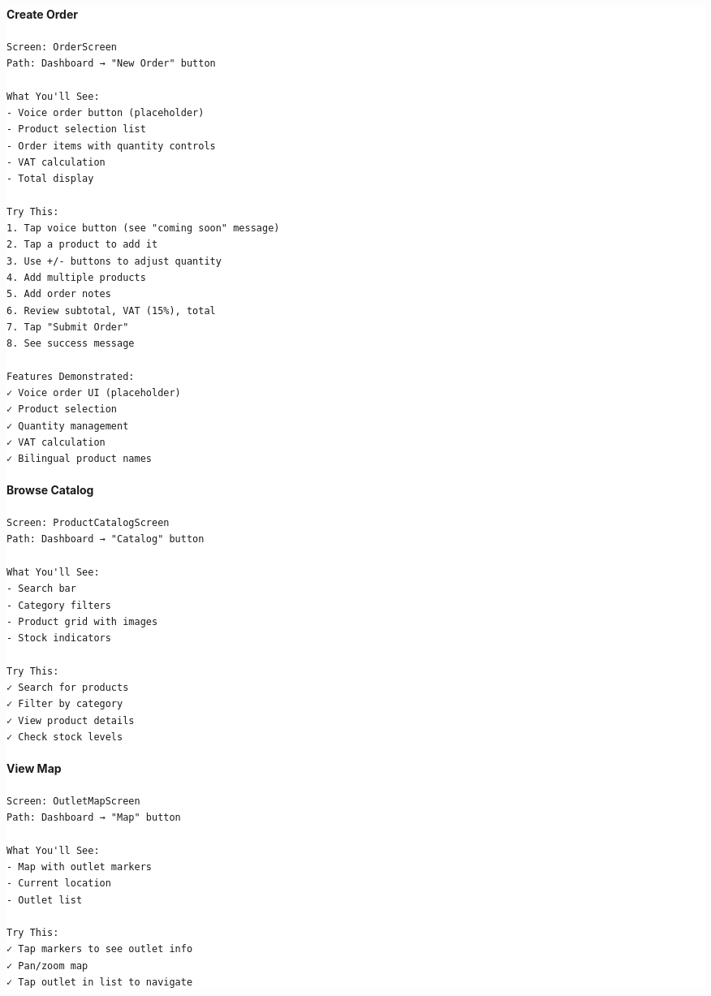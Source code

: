 #### Create Order
```
Screen: OrderScreen
Path: Dashboard → "New Order" button

What You'll See:
- Voice order button (placeholder)
- Product selection list
- Order items with quantity controls
- VAT calculation
- Total display

Try This:
1. Tap voice button (see "coming soon" message)
2. Tap a product to add it
3. Use +/- buttons to adjust quantity
4. Add multiple products
5. Add order notes
6. Review subtotal, VAT (15%), total
7. Tap "Submit Order"
8. See success message

Features Demonstrated:
✓ Voice order UI (placeholder)
✓ Product selection
✓ Quantity management
✓ VAT calculation
✓ Bilingual product names
```

#### Browse Catalog
```
Screen: ProductCatalogScreen
Path: Dashboard → "Catalog" button

What You'll See:
- Search bar
- Category filters
- Product grid with images
- Stock indicators

Try This:
✓ Search for products
✓ Filter by category
✓ View product details
✓ Check stock levels
```

#### View Map
```
Screen: OutletMapScreen
Path: Dashboard → "Map" button

What You'll See:
- Map with outlet markers
- Current location
- Outlet list

Try This:
✓ Tap markers to see outlet info
✓ Pan/zoom map
✓ Tap outlet in list to navigate
```
